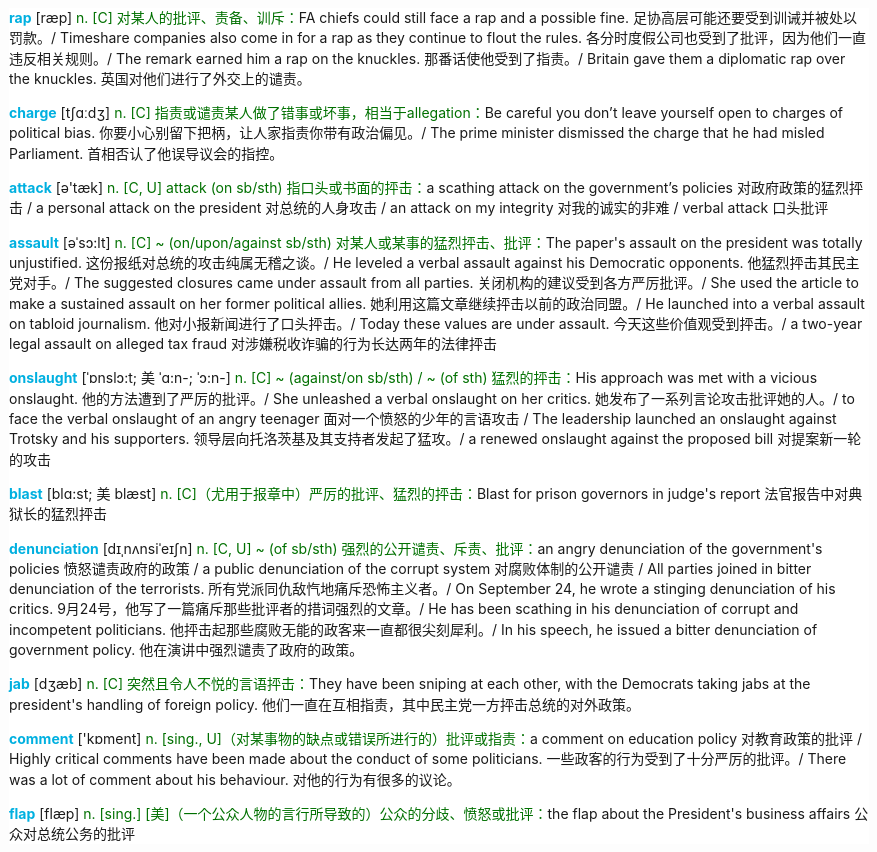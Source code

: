 <font color="sky blue">**rap**</font> [ræp]
<font color="rgb(227, 108, 9)">n. [C] 对某人的批评、责备、训斥：</font>FA chiefs could still face a rap and a possible fine. 足协高层可能还要受到训诫并被处以罚款。/ Timeshare companies also come in for a rap as they continue to flout the rules. 各分时度假公司也受到了批评，因为他们一直违反相关规则。/ The remark earned him a rap on the knuckles. 那番话使他受到了指责。/ Britain gave them a diplomatic rap over the knuckles. 英国对他们进行了外交上的谴责。
 
<font color="sky blue">**charge**</font> [tʃɑːdӡ] 
<font color="rgb(227, 108, 9)">n. [C] 指责或谴责某人做了错事或坏事，相当于allegation：</font>Be careful you don’t leave yourself open to charges of political bias. 你要小心别留下把柄，让人家指责你带有政治偏见。/ The prime minister dismissed the charge that he had misled Parliament. 首相否认了他误导议会的指控。

<font color="sky blue">**attack**</font> [ə'tæk] 
<font color="rgb(227, 108, 9)">n. [C, U] attack (on sb/sth) 指口头或书面的抨击：</font>a scathing attack on the government’s policies 对政府政策的猛烈抨击 / a personal attack on the president 对总统的人身攻击 / an attack on my integrity 对我的诚实的非难 / verbal attack 口头批评
           
<font color="sky blue">**assault**</font> [əˈsɔ:lt]
<font color="rgb(227, 108, 9)">n. [C] ~ (on/upon/against sb/sth) 对某人或某事的猛烈抨击、批评：</font>The paper's assault on the president was totally unjustified. 这份报纸对总统的攻击纯属无稽之谈。/ He leveled a verbal assault against his Democratic opponents. 他猛烈抨击其民主党对手。/ The suggested closures came under assault from all parties. 关闭机构的建议受到各方严厉批评。/ She used the article to make a sustained assault on her former political allies. 她利用这篇文章继续抨击以前的政治同盟。/ He launched into a verbal assault on tabloid journalism. 他对小报新闻进行了口头抨击。/ Today these values are under assault. 今天这些价值观受到抨击。/ a two-year legal assault on alleged tax fraud 对涉嫌税收诈骗的行为长达两年的法律抨击

<font color="sky blue">**onslaught**</font> [ˈɒnslɔ:t; 美 ˈɑ:n-; ˈɔ:n-]
<font color="rgb(227, 108, 9)">n. [C] ~ (against/on sb/sth) / ~ (of sth) 猛烈的抨击：</font>His approach was met with a vicious onslaught. 他的方法遭到了严厉的批评。/ She unleashed a verbal onslaught on her critics. 她发布了一系列言论攻击批评她的人。/ to face the verbal onslaught of an angry teenager 面对一个愤怒的少年的言语攻击 / The leadership launched an onslaught against Trotsky and his supporters. 领导层向托洛茨基及其支持者发起了猛攻。/ a renewed onslaught against the proposed bill 对提案新一轮的攻击

<font color="sky blue">**blast**</font> [blɑ:st; 美 blæst]
<font color="rgb(227, 108, 9)">n. [C]（尤用于报章中）严厉的批评、猛烈的抨击：</font>Blast for prison governors in judge's report 法官报告中对典狱长的猛烈抨击          
                      
<font color="sky blue">**denunciation**</font> [dɪˌnʌnsiˈeɪʃn]
<font color="rgb(227, 108, 9)">n. [C, U] ~ (of sb/sth) 强烈的公开谴责、斥责、批评：</font>an angry denunciation of the government's policies 愤怒谴责政府的政策 / a public denunciation of the corrupt system 对腐败体制的公开谴责 / All parties joined in bitter denunciation of the terrorists. 所有党派同仇敌忾地痛斥恐怖主义者。/ On September 24, he wrote a stinging denunciation of his critics. 9月24号，他写了一篇痛斥那些批评者的措词强烈的文章。/ He has been scathing in his denunciation of corrupt and incompetent politicians. 他抨击起那些腐败无能的政客来一直都很尖刻犀利。/ In his speech, he issued a bitter denunciation of government policy. 他在演讲中强烈谴责了政府的政策。

<font color="sky blue">**jab**</font> [dʒæb]
<font color="rgb(227, 108, 9)">n. [C] 突然且令人不悦的言语抨击：</font>They have been sniping at each other, with the Democrats taking jabs at the president's handling of foreign policy. 他们一直在互相指责，其中民主党一方抨击总统的对外政策。

<font color="sky blue">**comment**</font> ['kɒment] 
<font color="rgb(227, 108, 9)">n. [sing., U]（对某事物的缺点或错误所进行的）批评或指责：</font>a comment on education policy 对教育政策的批评 / Highly critical comments have been made about the conduct of some politicians. 一些政客的行为受到了十分严厉的批评。/ There was a lot of comment about his behaviour. 对他的行为有很多的议论。
           
<font color="sky blue">**flap**</font> [flæp]
<font color="rgb(227, 108, 9)">n. [sing.] [美]（一个公众人物的言行所导致的）公众的分歧、愤怒或批评：</font>the flap about the President's business affairs 公众对总统公务的批评
           